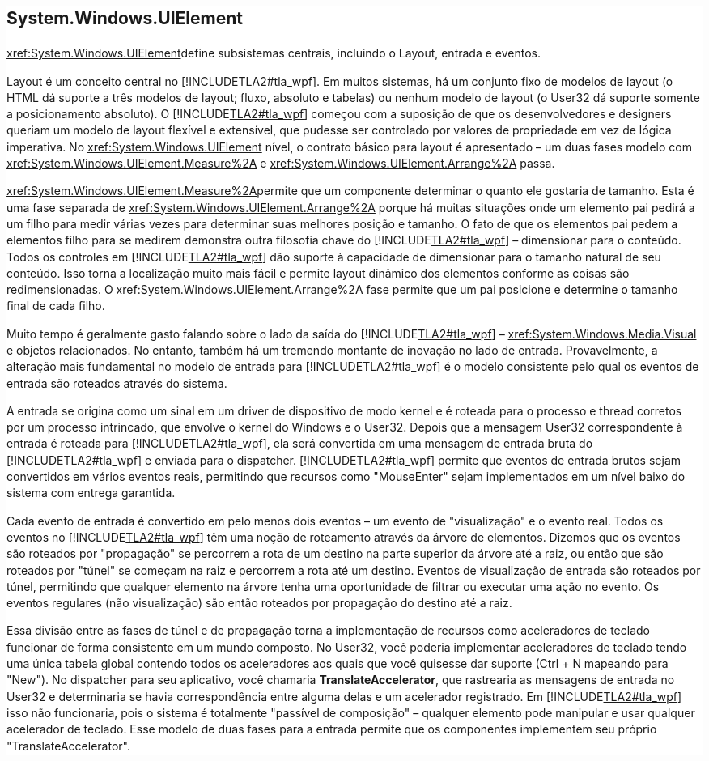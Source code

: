 <a name="System_Windows_UIElement"></a>   
## <a name="systemwindowsuielement"></a>System.Windows.UIElement  
 <xref:System.Windows.UIElement>define subsistemas centrais, incluindo o Layout, entrada e eventos.  
  
 Layout é um conceito central no [!INCLUDE[TLA2#tla_wpf](../../../../includes/tla2sharptla-wpf-md.md)]. Em muitos sistemas, há um conjunto fixo de modelos de layout (o HTML dá suporte a três modelos de layout; fluxo, absoluto e tabelas) ou nenhum modelo de layout (o User32 dá suporte somente a posicionamento absoluto). O [!INCLUDE[TLA2#tla_wpf](../../../../includes/tla2sharptla-wpf-md.md)] começou com a suposição de que os desenvolvedores e designers queriam um modelo de layout flexível e extensível, que pudesse ser controlado por valores de propriedade em vez de lógica imperativa. No <xref:System.Windows.UIElement> nível, o contrato básico para layout é apresentado – um duas fases modelo com <xref:System.Windows.UIElement.Measure%2A> e <xref:System.Windows.UIElement.Arrange%2A> passa.  
  
 <xref:System.Windows.UIElement.Measure%2A>permite que um componente determinar o quanto ele gostaria de tamanho. Esta é uma fase separada de <xref:System.Windows.UIElement.Arrange%2A> porque há muitas situações onde um elemento pai pedirá a um filho para medir várias vezes para determinar suas melhores posição e tamanho. O fato de que os elementos pai pedem a elementos filho para se medirem demonstra outra filosofia chave do [!INCLUDE[TLA2#tla_wpf](../../../../includes/tla2sharptla-wpf-md.md)] – dimensionar para o conteúdo. Todos os controles em [!INCLUDE[TLA2#tla_wpf](../../../../includes/tla2sharptla-wpf-md.md)] dão suporte à capacidade de dimensionar para o tamanho natural de seu conteúdo. Isso torna a localização muito mais fácil e permite layout dinâmico dos elementos conforme as coisas são redimensionadas. O <xref:System.Windows.UIElement.Arrange%2A> fase permite que um pai posicione e determine o tamanho final de cada filho.  
  
 Muito tempo é geralmente gasto falando sobre o lado da saída do [!INCLUDE[TLA2#tla_wpf](../../../../includes/tla2sharptla-wpf-md.md)] – <xref:System.Windows.Media.Visual> e objetos relacionados. No entanto, também há um tremendo montante de inovação no lado de entrada. Provavelmente, a alteração mais fundamental no modelo de entrada para [!INCLUDE[TLA2#tla_wpf](../../../../includes/tla2sharptla-wpf-md.md)] é o modelo consistente pelo qual os eventos de entrada são roteados através do sistema.  
  
 A entrada se origina como um sinal em um driver de dispositivo de modo kernel e é roteada para o processo e thread corretos por um processo intrincado, que envolve o kernel do Windows e o User32. Depois que a mensagem User32 correspondente à entrada é roteada para [!INCLUDE[TLA2#tla_wpf](../../../../includes/tla2sharptla-wpf-md.md)], ela será convertida em uma mensagem de entrada bruta do [!INCLUDE[TLA2#tla_wpf](../../../../includes/tla2sharptla-wpf-md.md)] e enviada para o dispatcher. [!INCLUDE[TLA2#tla_wpf](../../../../includes/tla2sharptla-wpf-md.md)] permite que eventos de entrada brutos sejam convertidos em vários eventos reais, permitindo que recursos como "MouseEnter" sejam implementados em um nível baixo do sistema com entrega garantida.  
  
 Cada evento de entrada é convertido em pelo menos dois eventos – um evento de "visualização" e o evento real. Todos os eventos no [!INCLUDE[TLA2#tla_wpf](../../../../includes/tla2sharptla-wpf-md.md)] têm uma noção de roteamento através da árvore de elementos. Dizemos que os eventos são roteados por "propagação" se percorrem a rota de um destino na parte superior da árvore até a raiz, ou então que são roteados por "túnel" se começam na raiz e percorrem a rota até um destino. Eventos de visualização de entrada são roteados por túnel, permitindo que qualquer elemento na árvore tenha uma oportunidade de filtrar ou executar uma ação no evento. Os eventos regulares (não visualização) são então roteados por propagação do destino até a raiz.  
  
 Essa divisão entre as fases de túnel e de propagação torna a implementação de recursos como aceleradores de teclado funcionar de forma consistente em um mundo composto. No User32, você poderia implementar aceleradores de teclado tendo uma única tabela global contendo todos os aceleradores aos quais que você quisesse dar suporte (Ctrl + N mapeando para "New"). No dispatcher para seu aplicativo, você chamaria **TranslateAccelerator**, que rastrearia as mensagens de entrada no User32 e determinaria se havia correspondência entre alguma delas e um acelerador registrado. Em [!INCLUDE[TLA2#tla_wpf](../../../../includes/tla2sharptla-wpf-md.md)] isso não funcionaria, pois o sistema é totalmente "passível de composição" – qualquer elemento pode manipular e usar qualquer acelerador de teclado. Esse modelo de duas fases para a entrada permite que os componentes implementem seu próprio "TranslateAccelerator".  
  